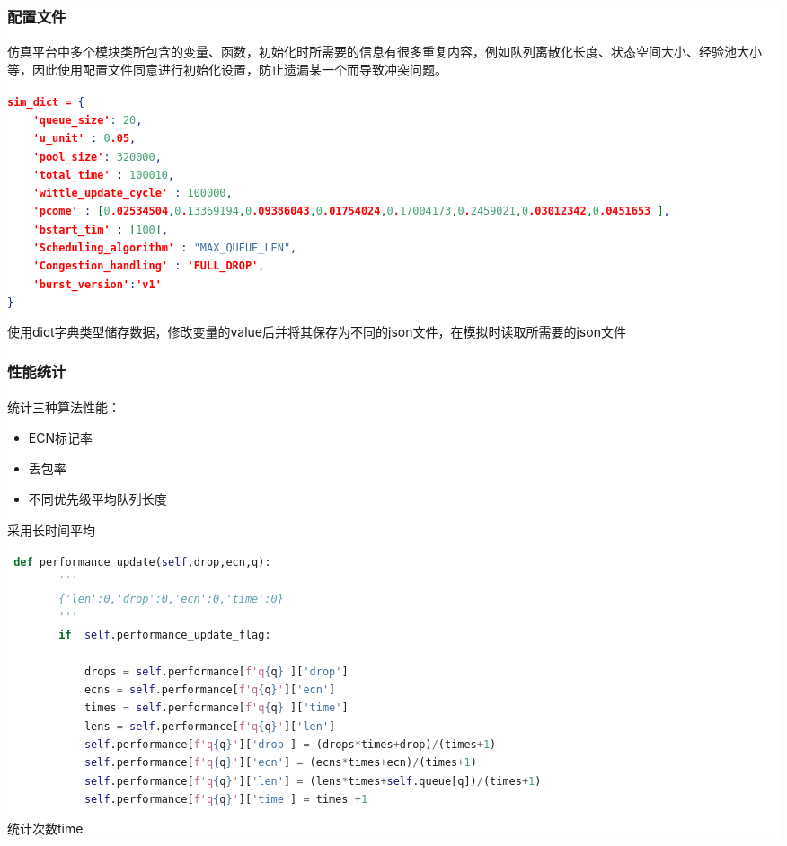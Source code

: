 

### 配置文件

仿真平台中多个模块类所包含的变量、函数，初始化时所需要的信息有很多重复内容，例如队列离散化长度、状态空间大小、经验池大小等，因此使用配置文件同意进行初始化设置，防止遗漏某一个而导致冲突问题。

```json
sim_dict = {
    'queue_size': 20,
    'u_unit' : 0.05,
    'pool_size': 320000,
    'total_time' : 100010,
    'wittle_update_cycle' : 100000,
    'pcome' : [0.02534504,0.13369194,0.09386043,0.01754024,0.17004173,0.2459021,0.03012342,0.0451653 ],
    'bstart_tim' : [100],
    'Scheduling_algorithm' : "MAX_QUEUE_LEN",
    'Congestion_handling' : 'FULL_DROP',
    'burst_version':'v1'
}

```

使用dict字典类型储存数据，修改变量的value后并将其保存为不同的json文件，在模拟时读取所需要的json文件



### 性能统计

统计三种算法性能：

- ECN标记率

- 丢包率

- 不同优先级平均队列长度

采用长时间平均

```python
 def performance_update(self,drop,ecn,q):
        '''
        {'len':0,'drop':0,'ecn':0,'time':0}
        '''
        if  self.performance_update_flag:

            drops = self.performance[f'q{q}']['drop']
            ecns = self.performance[f'q{q}']['ecn']
            times = self.performance[f'q{q}']['time']
            lens = self.performance[f'q{q}']['len']
            self.performance[f'q{q}']['drop'] = (drops*times+drop)/(times+1)
            self.performance[f'q{q}']['ecn'] = (ecns*times+ecn)/(times+1)
            self.performance[f'q{q}']['len'] = (lens*times+self.queue[q])/(times+1)
            self.performance[f'q{q}']['time'] = times +1
```

统计次数time
